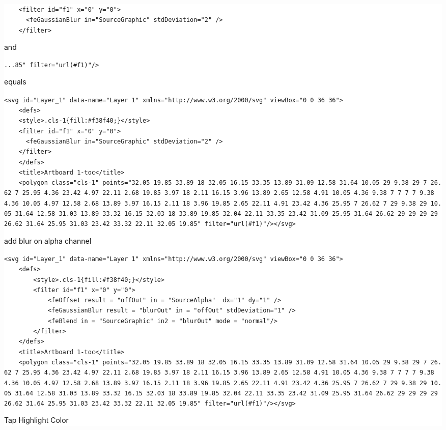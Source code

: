 
```
    <filter id="f1" x="0" y="0">
      <feGaussianBlur in="SourceGraphic" stdDeviation="2" />
    </filter>
```

and

```
...85" filter="url(#f1)"/>
```

equals

```
<svg id="Layer_1" data-name="Layer 1" xmlns="http://www.w3.org/2000/svg" viewBox="0 0 36 36">
    <defs>
    <style>.cls-1{fill:#f38f40;}</style>
    <filter id="f1" x="0" y="0">
      <feGaussianBlur in="SourceGraphic" stdDeviation="2" />
    </filter>
    </defs>
    <title>Artboard 1-toc</title>
    <polygon class="cls-1" points="32.05 19.85 33.89 18 32.05 16.15 33.35 13.89 31.09 12.58 31.64 10.05 29 9.38 29 7 26.62 7 25.95 4.36 23.42 4.97 22.11 2.68 19.85 3.97 18 2.11 16.15 3.96 13.89 2.65 12.58 4.91 10.05 4.36 9.38 7 7 7 7 9.38 4.36 10.05 4.97 12.58 2.68 13.89 3.97 16.15 2.11 18 3.96 19.85 2.65 22.11 4.91 23.42 4.36 25.95 7 26.62 7 29 9.38 29 10.05 31.64 12.58 31.03 13.89 33.32 16.15 32.03 18 33.89 19.85 32.04 22.11 33.35 23.42 31.09 25.95 31.64 26.62 29 29 29 29 26.62 31.64 25.95 31.03 23.42 33.32 22.11 32.05 19.85" filter="url(#f1)"/></svg>
```

add blur on alpha channel

```
<svg id="Layer_1" data-name="Layer 1" xmlns="http://www.w3.org/2000/svg" viewBox="0 0 36 36">
    <defs>
        <style>.cls-1{fill:#f38f40;}</style>
        <filter id="f1" x="0" y="0">
            <feOffset result = "offOut" in = "SourceAlpha"  dx="1" dy="1" />
            <feGaussianBlur result = "blurOut" in = "offOut" stdDeviation="1" />
            <feBlend in = "SourceGraphic" in2 = "blurOut" mode = "normal"/>
        </filter>
    </defs>
    <title>Artboard 1-toc</title>
    <polygon class="cls-1" points="32.05 19.85 33.89 18 32.05 16.15 33.35 13.89 31.09 12.58 31.64 10.05 29 9.38 29 7 26.62 7 25.95 4.36 23.42 4.97 22.11 2.68 19.85 3.97 18 2.11 16.15 3.96 13.89 2.65 12.58 4.91 10.05 4.36 9.38 7 7 7 7 9.38 4.36 10.05 4.97 12.58 2.68 13.89 3.97 16.15 2.11 18 3.96 19.85 2.65 22.11 4.91 23.42 4.36 25.95 7 26.62 7 29 9.38 29 10.05 31.64 12.58 31.03 13.89 33.32 16.15 32.03 18 33.89 19.85 32.04 22.11 33.35 23.42 31.09 25.95 31.64 26.62 29 29 29 29 26.62 31.64 25.95 31.03 23.42 33.32 22.11 32.05 19.85" filter="url(#f1)"/></svg>
```

Tap Highlight Color






















